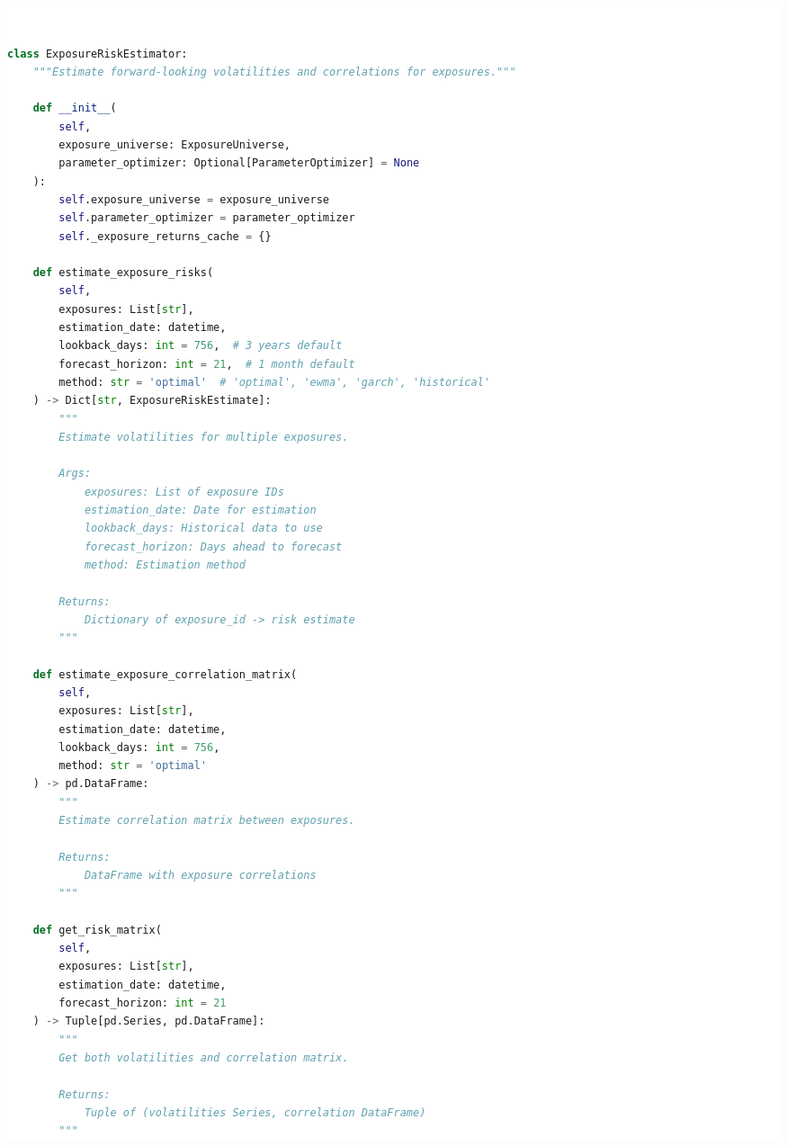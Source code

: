 ```python


class ExposureRiskEstimator:
    """Estimate forward-looking volatilities and correlations for exposures."""
    
    def __init__(
        self,
        exposure_universe: ExposureUniverse,
        parameter_optimizer: Optional[ParameterOptimizer] = None
    ):
        self.exposure_universe = exposure_universe
        self.parameter_optimizer = parameter_optimizer
        self._exposure_returns_cache = {}
        
    def estimate_exposure_risks(
        self,
        exposures: List[str],
        estimation_date: datetime,
        lookback_days: int = 756,  # 3 years default
        forecast_horizon: int = 21,  # 1 month default
        method: str = 'optimal'  # 'optimal', 'ewma', 'garch', 'historical'
    ) -> Dict[str, ExposureRiskEstimate]:
        """
        Estimate volatilities for multiple exposures.
        
        Args:
            exposures: List of exposure IDs
            estimation_date: Date for estimation
            lookback_days: Historical data to use
            forecast_horizon: Days ahead to forecast
            method: Estimation method
            
        Returns:
            Dictionary of exposure_id -> risk estimate
        """
        
    def estimate_exposure_correlation_matrix(
        self,
        exposures: List[str],
        estimation_date: datetime,
        lookback_days: int = 756,
        method: str = 'optimal'
    ) -> pd.DataFrame:
        """
        Estimate correlation matrix between exposures.
        
        Returns:
            DataFrame with exposure correlations
        """
        
    def get_risk_matrix(
        self,
        exposures: List[str],
        estimation_date: datetime,
        forecast_horizon: int = 21
    ) -> Tuple[pd.Series, pd.DataFrame]:
        """
        Get both volatilities and correlation matrix.
        
        Returns:
            Tuple of (volatilities Series, correlation DataFrame)
        """
```